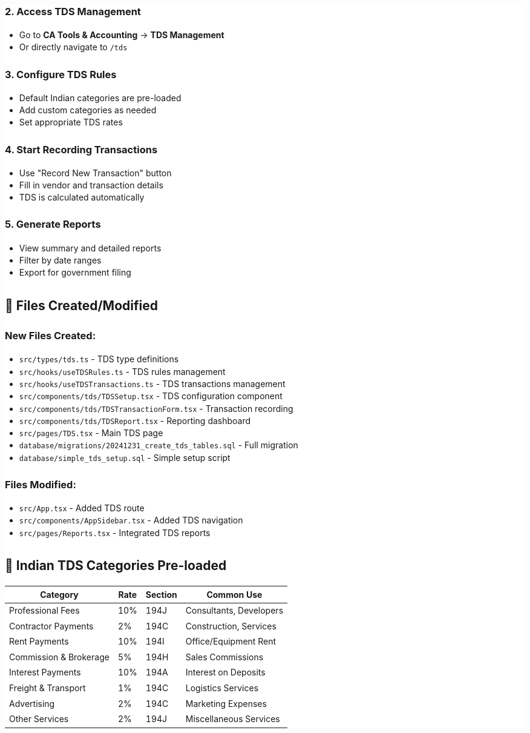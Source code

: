 ### 2. **Access TDS Management**
- Go to **CA Tools & Accounting** → **TDS Management**
- Or directly navigate to `/tds`

### 3. **Configure TDS Rules**
- Default Indian categories are pre-loaded
- Add custom categories as needed
- Set appropriate TDS rates

### 4. **Start Recording Transactions**
- Use "Record New Transaction" button
- Fill in vendor and transaction details
- TDS is calculated automatically

### 5. **Generate Reports**
- View summary and detailed reports
- Filter by date ranges
- Export for government filing

## 📁 **Files Created/Modified**

### **New Files Created:**
- `src/types/tds.ts` - TDS type definitions
- `src/hooks/useTDSRules.ts` - TDS rules management
- `src/hooks/useTDSTransactions.ts` - TDS transactions management
- `src/components/tds/TDSSetup.tsx` - TDS configuration component
- `src/components/tds/TDSTransactionForm.tsx` - Transaction recording
- `src/components/tds/TDSReport.tsx` - Reporting dashboard
- `src/pages/TDS.tsx` - Main TDS page
- `database/migrations/20241231_create_tds_tables.sql` - Full migration
- `database/simple_tds_setup.sql` - Simple setup script

### **Files Modified:**
- `src/App.tsx` - Added TDS route
- `src/components/AppSidebar.tsx` - Added TDS navigation
- `src/pages/Reports.tsx` - Integrated TDS reports

## 🎉 **Indian TDS Categories Pre-loaded**

| Category | Rate | Section | Common Use |
|----------|------|---------|------------|
| Professional Fees | 10% | 194J | Consultants, Developers |
| Contractor Payments | 2% | 194C | Construction, Services |
| Rent Payments | 10% | 194I | Office/Equipment Rent |
| Commission & Brokerage | 5% | 194H | Sales Commissions |
| Interest Payments | 10% | 194A | Interest on Deposits |
| Freight & Transport | 1% | 194C | Logistics Services |
| Advertising | 2% | 194C | Marketing Expenses |
| Other Services | 2% | 194J | Miscellaneous Services |
